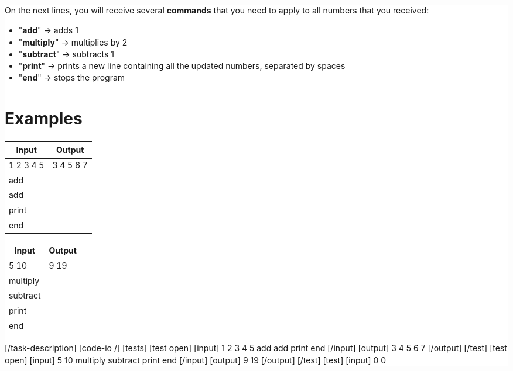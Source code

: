 On the next lines, you will receive several **commands** that you need to apply to all numbers that you received: 

- "**add**" \-\> adds 1
- "**multiply**" \-\> multiplies by 2
- "**subtract**" \-\> subtracts 1
- "**print**" \-\> prints a new line containing all the updated numbers, separated by spaces
- "**end**" \-\> stops the program

# Examples
| **Input** | **Output** |
| --- | --- |
| 1 2 3 4 5 | 3 4 5 6 7 |
| add |  |
| add |  |
| print |  |
| end |  |


| **Input** | **Output** |
| --- | --- |
| 5 10 | 9 19 |
| multiply |  |
| subtract |  |
| print |  |
| end |  |

[/task-description]
[code-io /]
[tests]
[test open]
[input]
1 2 3 4 5
add
add
print
end
[/input]
[output]
3 4 5 6 7
[/output]
[/test]
[test open]
[input]
5 10
multiply
subtract
print
end
[/input]
[output]
9 19
[/output]
[/test]
[test]
[input]
0 0